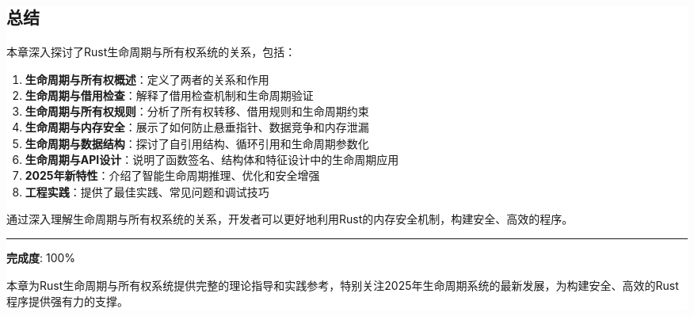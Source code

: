 ## 总结

本章深入探讨了Rust生命周期与所有权系统的关系，包括：

1. **生命周期与所有权概述**：定义了两者的关系和作用
2. **生命周期与借用检查**：解释了借用检查机制和生命周期验证
3. **生命周期与所有权规则**：分析了所有权转移、借用规则和生命周期约束
4. **生命周期与内存安全**：展示了如何防止悬垂指针、数据竞争和内存泄漏
5. **生命周期与数据结构**：探讨了自引用结构、循环引用和生命周期参数化
6. **生命周期与API设计**：说明了函数签名、结构体和特征设计中的生命周期应用
7. **2025年新特性**：介绍了智能生命周期推理、优化和安全增强
8. **工程实践**：提供了最佳实践、常见问题和调试技巧

通过深入理解生命周期与所有权系统的关系，开发者可以更好地利用Rust的内存安全机制，构建安全、高效的程序。

---

**完成度**: 100%

本章为Rust生命周期与所有权系统提供完整的理论指导和实践参考，特别关注2025年生命周期系统的最新发展，为构建安全、高效的Rust程序提供强有力的支撑。
